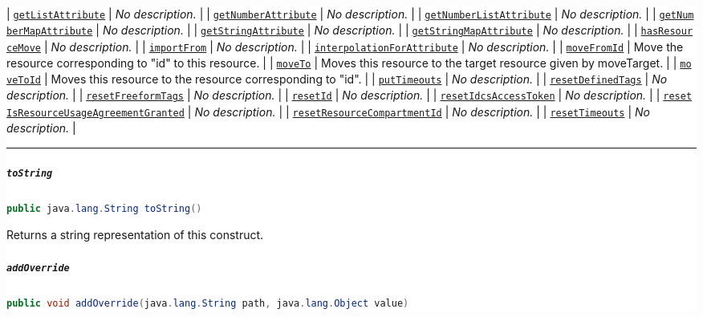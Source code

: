 | <code><a href="#rhizo-co-terraform-provider-oci.vbsInstVbsInstance.VbsInstVbsInstance.getListAttribute">getListAttribute</a></code> | *No description.* |
| <code><a href="#rhizo-co-terraform-provider-oci.vbsInstVbsInstance.VbsInstVbsInstance.getNumberAttribute">getNumberAttribute</a></code> | *No description.* |
| <code><a href="#rhizo-co-terraform-provider-oci.vbsInstVbsInstance.VbsInstVbsInstance.getNumberListAttribute">getNumberListAttribute</a></code> | *No description.* |
| <code><a href="#rhizo-co-terraform-provider-oci.vbsInstVbsInstance.VbsInstVbsInstance.getNumberMapAttribute">getNumberMapAttribute</a></code> | *No description.* |
| <code><a href="#rhizo-co-terraform-provider-oci.vbsInstVbsInstance.VbsInstVbsInstance.getStringAttribute">getStringAttribute</a></code> | *No description.* |
| <code><a href="#rhizo-co-terraform-provider-oci.vbsInstVbsInstance.VbsInstVbsInstance.getStringMapAttribute">getStringMapAttribute</a></code> | *No description.* |
| <code><a href="#rhizo-co-terraform-provider-oci.vbsInstVbsInstance.VbsInstVbsInstance.hasResourceMove">hasResourceMove</a></code> | *No description.* |
| <code><a href="#rhizo-co-terraform-provider-oci.vbsInstVbsInstance.VbsInstVbsInstance.importFrom">importFrom</a></code> | *No description.* |
| <code><a href="#rhizo-co-terraform-provider-oci.vbsInstVbsInstance.VbsInstVbsInstance.interpolationForAttribute">interpolationForAttribute</a></code> | *No description.* |
| <code><a href="#rhizo-co-terraform-provider-oci.vbsInstVbsInstance.VbsInstVbsInstance.moveFromId">moveFromId</a></code> | Move the resource corresponding to "id" to this resource. |
| <code><a href="#rhizo-co-terraform-provider-oci.vbsInstVbsInstance.VbsInstVbsInstance.moveTo">moveTo</a></code> | Moves this resource to the target resource given by moveTarget. |
| <code><a href="#rhizo-co-terraform-provider-oci.vbsInstVbsInstance.VbsInstVbsInstance.moveToId">moveToId</a></code> | Moves this resource to the resource corresponding to "id". |
| <code><a href="#rhizo-co-terraform-provider-oci.vbsInstVbsInstance.VbsInstVbsInstance.putTimeouts">putTimeouts</a></code> | *No description.* |
| <code><a href="#rhizo-co-terraform-provider-oci.vbsInstVbsInstance.VbsInstVbsInstance.resetDefinedTags">resetDefinedTags</a></code> | *No description.* |
| <code><a href="#rhizo-co-terraform-provider-oci.vbsInstVbsInstance.VbsInstVbsInstance.resetFreeformTags">resetFreeformTags</a></code> | *No description.* |
| <code><a href="#rhizo-co-terraform-provider-oci.vbsInstVbsInstance.VbsInstVbsInstance.resetId">resetId</a></code> | *No description.* |
| <code><a href="#rhizo-co-terraform-provider-oci.vbsInstVbsInstance.VbsInstVbsInstance.resetIdcsAccessToken">resetIdcsAccessToken</a></code> | *No description.* |
| <code><a href="#rhizo-co-terraform-provider-oci.vbsInstVbsInstance.VbsInstVbsInstance.resetIsResourceUsageAgreementGranted">resetIsResourceUsageAgreementGranted</a></code> | *No description.* |
| <code><a href="#rhizo-co-terraform-provider-oci.vbsInstVbsInstance.VbsInstVbsInstance.resetResourceCompartmentId">resetResourceCompartmentId</a></code> | *No description.* |
| <code><a href="#rhizo-co-terraform-provider-oci.vbsInstVbsInstance.VbsInstVbsInstance.resetTimeouts">resetTimeouts</a></code> | *No description.* |

---

##### `toString` <a name="toString" id="rhizo-co-terraform-provider-oci.vbsInstVbsInstance.VbsInstVbsInstance.toString"></a>

```java
public java.lang.String toString()
```

Returns a string representation of this construct.

##### `addOverride` <a name="addOverride" id="rhizo-co-terraform-provider-oci.vbsInstVbsInstance.VbsInstVbsInstance.addOverride"></a>

```java
public void addOverride(java.lang.String path, java.lang.Object value)
```
